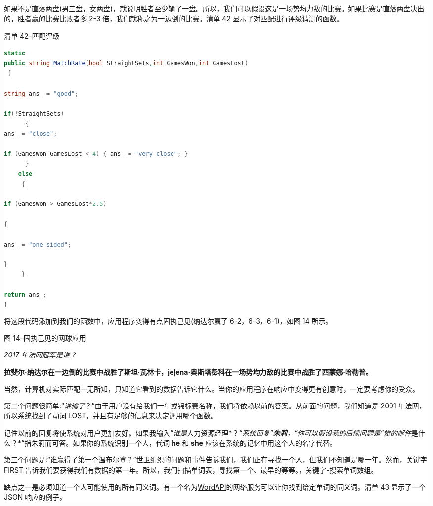 如果不是直落两盘(男三盘，女两盘)，就说明胜者至少输了一盘。所以，我们可以假设这是一场势均力敌的比赛。如果比赛是直落两盘决出的，胜者赢的比赛比败者多 2-3 倍，我们就称之为一边倒的比赛。清单 42 显示了对匹配进行评级猜测的函数。

清单 42–匹配评级

```cs
static
public string MatchRate(bool StraightSets,int GamesWon,int GamesLost)
 {

string ans_ = "good";

if(!StraightSets)
      { 
ans_ = "close";

if (GamesWon-GamesLost < 4) { ans_ = "very close"; }
      }
    else
     {

if (GamesWon > GamesLost*2.5)

{

ans_ = "one-sided";

}
     }

return ans_;
}

```

将这段代码添加到我们的函数中，应用程序变得有点固执己见(纳达尔赢了 6-2，6-3，6-1)，如图 14 所示。

图 14–固执己见的网球应用

*2017 年法网冠军是谁？*

**拉斐尔·纳达尔在一边倒的比赛中战胜了斯坦·瓦林卡，jeļena·奥斯塔彭科在一场势均力敌的比赛中战胜了西蒙娜·哈勒普。**

当然，计算机对实际匹配一无所知，只知道它看到的数据告诉它什么。当你的应用程序在响应中变得更有创意时，一定要考虑你的受众。

第二个问题很简单:“*谁输了*？”由于用户没有给我们一年或锦标赛名称，我们将依赖以前的答案。从前面的问题，我们知道是 2001 年法网，所以系统找到了动词 LOST，并且有足够的信息来决定调用哪个函数。

记住以前的回复将使系统对用户更加友好。如果我输入“*谁是*人力资源经理*？*“系统回复”**朱莉**，“你可以假设我的后续问题是“她的邮件*是什么？*“指朱莉而可答。如果你的系统识别一个人，代词 **he** 和 **she** 应该在系统的记忆中用这个人的名字代替。

第三个问题是:“谁赢得了第一个温布尔登？”世卫组织的问题和事件告诉我们，我们正在寻找一个人，但我们不知道是哪一年。然而，关键字 FIRST 告诉我们要获得我们有数据的第一年。所以，我们扫描单词表，寻找第一个、最早的等等。，关键字-搜索单词数组。

缺点之一是必须知道一个人可能使用的所有同义词。有一个名为[WordAPI](https://www.wordsapi.com/)的网络服务可以让你找到给定单词的同义词。清单 43 显示了一个 JSON 响应的例子。
